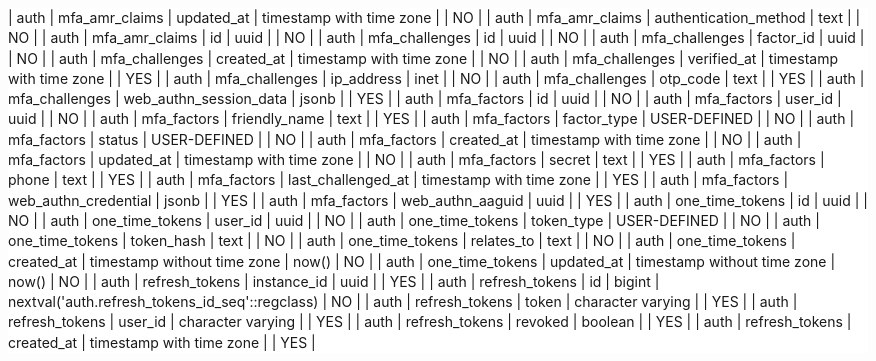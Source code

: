 | auth         | mfa_amr_claims            | updated_at                  | timestamp with time zone    |                                                 | NO          |
| auth         | mfa_amr_claims            | authentication_method       | text                        |                                                 | NO          |
| auth         | mfa_amr_claims            | id                          | uuid                        |                                                 | NO          |
| auth         | mfa_challenges            | id                          | uuid                        |                                                 | NO          |
| auth         | mfa_challenges            | factor_id                   | uuid                        |                                                 | NO          |
| auth         | mfa_challenges            | created_at                  | timestamp with time zone    |                                                 | NO          |
| auth         | mfa_challenges            | verified_at                 | timestamp with time zone    |                                                 | YES         |
| auth         | mfa_challenges            | ip_address                  | inet                        |                                                 | NO          |
| auth         | mfa_challenges            | otp_code                    | text                        |                                                 | YES         |
| auth         | mfa_challenges            | web_authn_session_data      | jsonb                       |                                                 | YES         |
| auth         | mfa_factors               | id                          | uuid                        |                                                 | NO          |
| auth         | mfa_factors               | user_id                     | uuid                        |                                                 | NO          |
| auth         | mfa_factors               | friendly_name               | text                        |                                                 | YES         |
| auth         | mfa_factors               | factor_type                 | USER-DEFINED                |                                                 | NO          |
| auth         | mfa_factors               | status                      | USER-DEFINED                |                                                 | NO          |
| auth         | mfa_factors               | created_at                  | timestamp with time zone    |                                                 | NO          |
| auth         | mfa_factors               | updated_at                  | timestamp with time zone    |                                                 | NO          |
| auth         | mfa_factors               | secret                      | text                        |                                                 | YES         |
| auth         | mfa_factors               | phone                       | text                        |                                                 | YES         |
| auth         | mfa_factors               | last_challenged_at          | timestamp with time zone    |                                                 | YES         |
| auth         | mfa_factors               | web_authn_credential        | jsonb                       |                                                 | YES         |
| auth         | mfa_factors               | web_authn_aaguid            | uuid                        |                                                 | YES         |
| auth         | one_time_tokens           | id                          | uuid                        |                                                 | NO          |
| auth         | one_time_tokens           | user_id                     | uuid                        |                                                 | NO          |
| auth         | one_time_tokens           | token_type                  | USER-DEFINED                |                                                 | NO          |
| auth         | one_time_tokens           | token_hash                  | text                        |                                                 | NO          |
| auth         | one_time_tokens           | relates_to                  | text                        |                                                 | NO          |
| auth         | one_time_tokens           | created_at                  | timestamp without time zone | now()                                           | NO          |
| auth         | one_time_tokens           | updated_at                  | timestamp without time zone | now()                                           | NO          |
| auth         | refresh_tokens            | instance_id                 | uuid                        |                                                 | YES         |
| auth         | refresh_tokens            | id                          | bigint                      | nextval('auth.refresh_tokens_id_seq'::regclass) | NO          |
| auth         | refresh_tokens            | token                       | character varying           |                                                 | YES         |
| auth         | refresh_tokens            | user_id                     | character varying           |                                                 | YES         |
| auth         | refresh_tokens            | revoked                     | boolean                     |                                                 | YES         |
| auth         | refresh_tokens            | created_at                  | timestamp with time zone    |                                                 | YES         |
